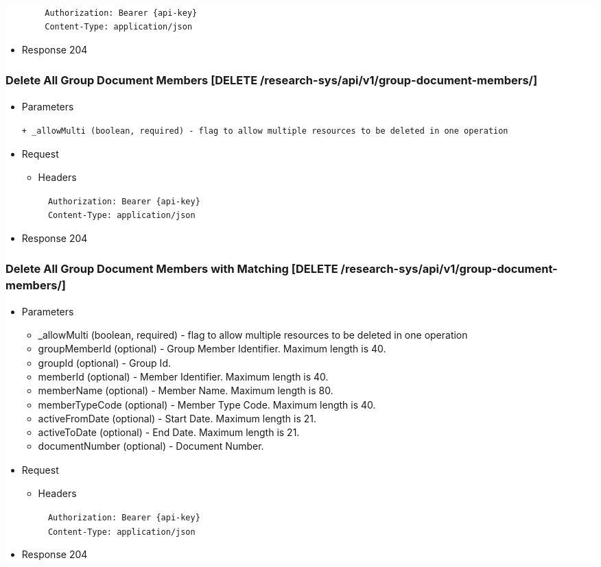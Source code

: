             Authorization: Bearer {api-key}
            Content-Type: application/json

+ Response 204

### Delete All Group Document Members [DELETE /research-sys/api/v1/group-document-members/]

+ Parameters

      + _allowMulti (boolean, required) - flag to allow multiple resources to be deleted in one operation

+ Request

    + Headers

            Authorization: Bearer {api-key}
            Content-Type: application/json

+ Response 204

### Delete All Group Document Members with Matching [DELETE /research-sys/api/v1/group-document-members/]

+ Parameters

    + _allowMulti (boolean, required) - flag to allow multiple resources to be deleted in one operation
    + groupMemberId (optional) - Group Member Identifier. Maximum length is 40.
    + groupId (optional) - Group Id.
    + memberId (optional) - Member Identifier. Maximum length is 40.
    + memberName (optional) - Member Name. Maximum length is 80.
    + memberTypeCode (optional) - Member Type Code. Maximum length is 40.
    + activeFromDate (optional) - Start Date. Maximum length is 21.
    + activeToDate (optional) - End Date. Maximum length is 21.
    + documentNumber (optional) - Document Number.

      
+ Request

    + Headers

            Authorization: Bearer {api-key}
            Content-Type: application/json

+ Response 204
